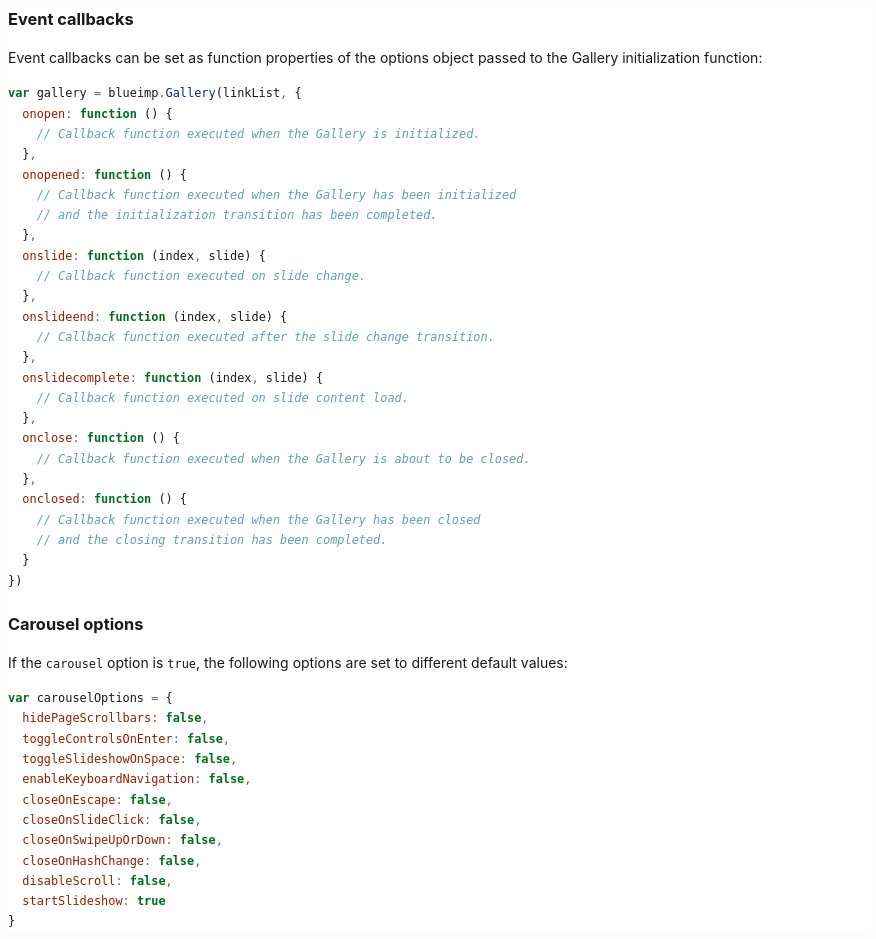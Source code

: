 ### Event callbacks

Event callbacks can be set as function properties of the options object passed
to the Gallery initialization function:

```js
var gallery = blueimp.Gallery(linkList, {
  onopen: function () {
    // Callback function executed when the Gallery is initialized.
  },
  onopened: function () {
    // Callback function executed when the Gallery has been initialized
    // and the initialization transition has been completed.
  },
  onslide: function (index, slide) {
    // Callback function executed on slide change.
  },
  onslideend: function (index, slide) {
    // Callback function executed after the slide change transition.
  },
  onslidecomplete: function (index, slide) {
    // Callback function executed on slide content load.
  },
  onclose: function () {
    // Callback function executed when the Gallery is about to be closed.
  },
  onclosed: function () {
    // Callback function executed when the Gallery has been closed
    // and the closing transition has been completed.
  }
})
```

### Carousel options

If the `carousel` option is `true`, the following options are set to different
default values:

```js
var carouselOptions = {
  hidePageScrollbars: false,
  toggleControlsOnEnter: false,
  toggleSlideshowOnSpace: false,
  enableKeyboardNavigation: false,
  closeOnEscape: false,
  closeOnSlideClick: false,
  closeOnSwipeUpOrDown: false,
  closeOnHashChange: false,
  disableScroll: false,
  startSlideshow: true
}
```
